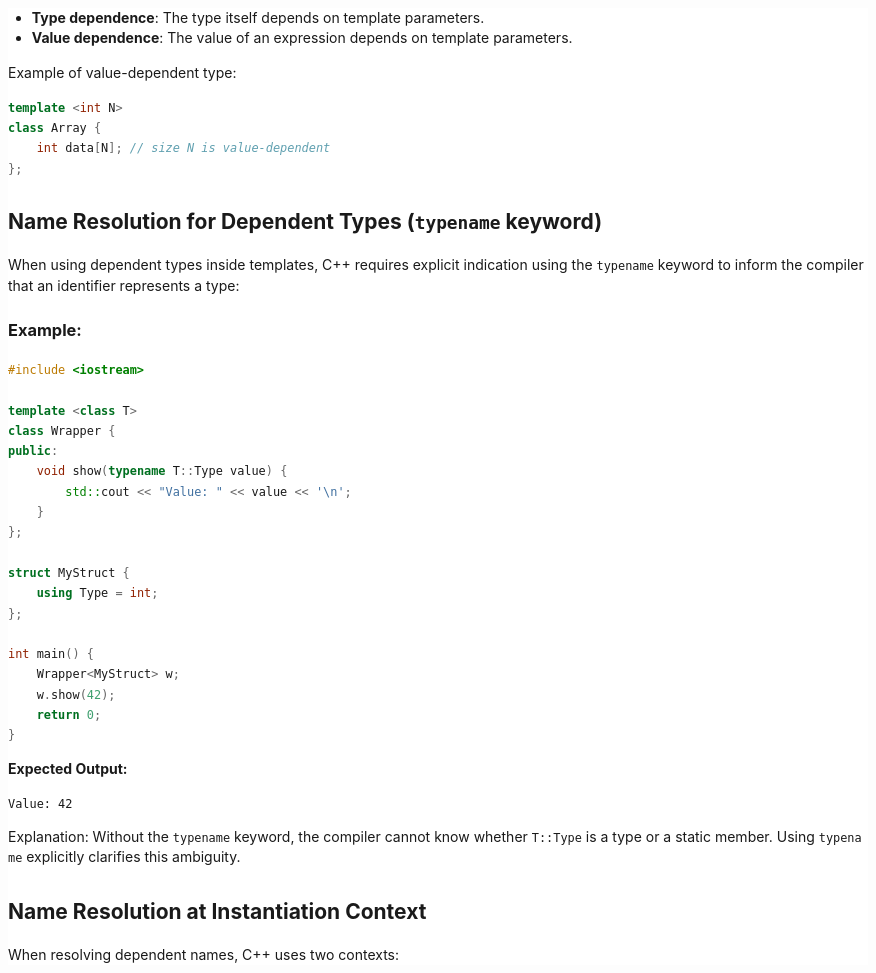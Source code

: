 - **Type dependence**: The type itself depends on template parameters.
- **Value dependence**: The value of an expression depends on template parameters.

Example of value-dependent type:

```cpp
template <int N>
class Array {
    int data[N]; // size N is value-dependent
};
```

## Name Resolution for Dependent Types (`typename` keyword)

When using dependent types inside templates, C++ requires explicit indication using the `typename` keyword to inform the compiler that an identifier represents a type:

### Example:

```cpp
#include <iostream>

template <class T>
class Wrapper {
public:
    void show(typename T::Type value) {
        std::cout << "Value: " << value << '\n';
    }
};

struct MyStruct {
    using Type = int;
};

int main() {
    Wrapper<MyStruct> w;
    w.show(42);
    return 0;
}
```

**Expected Output:**

```
Value: 42
```

Explanation:
Without the `typename` keyword, the compiler cannot know whether `T::Type` is a type or a static member. Using `typename` explicitly clarifies this ambiguity.

## Name Resolution at Instantiation Context

When resolving dependent names, C++ uses two contexts:
